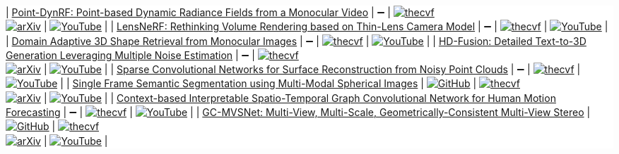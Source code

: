 | [Point-DynRF: Point-based Dynamic Radiance Fields from a Monocular Video](https://openaccess.thecvf.com/content/WACV2024/html/Park_Point-DynRF_Point-Based_Dynamic_Radiance_Fields_From_a_Monocular_Video_WACV_2024_paper.html) | :heavy_minus_sign: | [![thecvf](https://img.shields.io/badge/pdf-thecvf-7395C5.svg)](https://openaccess.thecvf.com/content/WACV2024/papers/Park_Point-DynRF_Point-Based_Dynamic_Radiance_Fields_From_a_Monocular_Video_WACV_2024_paper.pdf) <br /> [![arXiv](https://img.shields.io/badge/arXiv-2310.09647-b31b1b.svg)](http://arxiv.org/abs/2310.09647) | [![YouTube](https://img.shields.io/badge/YouTube-%23FF0000.svg?style=for-the-badge&logo=YouTube&logoColor=white)](https://www.youtube.com/watch?v=xRrHHHXrtN8) |
| [LensNeRF: Rethinking Volume Rendering based on Thin-Lens Camera Model](https://openaccess.thecvf.com/content/WACV2024/html/Kim_LensNeRF_Rethinking_Volume_Rendering_Based_on_Thin-Lens_Camera_Model_WACV_2024_paper.html) | :heavy_minus_sign: | [![thecvf](https://img.shields.io/badge/pdf-thecvf-7395C5.svg)](https://openaccess.thecvf.com/content/WACV2024/papers/Kim_LensNeRF_Rethinking_Volume_Rendering_Based_on_Thin-Lens_Camera_Model_WACV_2024_paper.pdf) | [![YouTube](https://img.shields.io/badge/YouTube-%23FF0000.svg?style=for-the-badge&logo=YouTube&logoColor=white)](https://www.youtube.com/watch?v=Lii_0oiAKXY) |
| [Domain Adaptive 3D Shape Retrieval from Monocular Images](https://openaccess.thecvf.com/content/WACV2024/html/Pal_Domain_Adaptive_3D_Shape_Retrieval_From_Monocular_Images_WACV_2024_paper.html) | :heavy_minus_sign: | [![thecvf](https://img.shields.io/badge/pdf-thecvf-7395C5.svg)](https://openaccess.thecvf.com/content/WACV2024/papers/Pal_Domain_Adaptive_3D_Shape_Retrieval_From_Monocular_Images_WACV_2024_paper.pdf) | [![YouTube](https://img.shields.io/badge/YouTube-%23FF0000.svg?style=for-the-badge&logo=YouTube&logoColor=white)](https://www.youtube.com/watch?v=p81NpFJMglU) |
| [HD-Fusion: Detailed Text-to-3D Generation Leveraging Multiple Noise Estimation](https://openaccess.thecvf.com/content/WACV2024/html/Wu_HD-Fusion_Detailed_Text-to-3D_Generation_Leveraging_Multiple_Noise_Estimation_WACV_2024_paper.html) | :heavy_minus_sign: | [![thecvf](https://img.shields.io/badge/pdf-thecvf-7395C5.svg)](https://openaccess.thecvf.com/content/WACV2024/papers/Wu_HD-Fusion_Detailed_Text-to-3D_Generation_Leveraging_Multiple_Noise_Estimation_WACV_2024_paper.pdf) <br /> [![arXiv](https://img.shields.io/badge/arXiv-2307.16183-b31b1b.svg)](http://arxiv.org/abs/2307.16183) | [![YouTube](https://img.shields.io/badge/YouTube-%23FF0000.svg?style=for-the-badge&logo=YouTube&logoColor=white)](https://www.youtube.com/watch?v=3uPFCCaTIcQ) |
| [Sparse Convolutional Networks for Surface Reconstruction from Noisy Point Clouds](https://openaccess.thecvf.com/content/WACV2024/html/Wang_Sparse_Convolutional_Networks_for_Surface_Reconstruction_From_Noisy_Point_Clouds_WACV_2024_paper.html) | :heavy_minus_sign: | [![thecvf](https://img.shields.io/badge/pdf-thecvf-7395C5.svg)](https://openaccess.thecvf.com/content/WACV2024/papers/Wang_Sparse_Convolutional_Networks_for_Surface_Reconstruction_From_Noisy_Point_Clouds_WACV_2024_paper.pdf) | [![YouTube](https://img.shields.io/badge/YouTube-%23FF0000.svg?style=for-the-badge&logo=YouTube&logoColor=white)](https://www.youtube.com/watch?v=RLBW3rJVzvg) |
| [Single Frame Semantic Segmentation using Multi-Modal Spherical Images](https://openaccess.thecvf.com/content/WACV2024/html/Guttikonda_Single_Frame_Semantic_Segmentation_Using_Multi-Modal_Spherical_Images_WACV_2024_paper.html) | [![GitHub](https://img.shields.io/github/stars/sguttikon/SFSS-MMSI?style=flat)](https://github.com/sguttikon/SFSS-MMSI) | [![thecvf](https://img.shields.io/badge/pdf-thecvf-7395C5.svg)](https://openaccess.thecvf.com/content/WACV2024/papers/Guttikonda_Single_Frame_Semantic_Segmentation_Using_Multi-Modal_Spherical_Images_WACV_2024_paper.pdf) <br /> [![arXiv](https://img.shields.io/badge/arXiv-2308.09369-b31b1b.svg)](http://arxiv.org/abs/2308.09369) | [![YouTube](https://img.shields.io/badge/YouTube-%23FF0000.svg?style=for-the-badge&logo=YouTube&logoColor=white)](https://www.youtube.com/watch?v=n-_V-yJRIvE) |
| [Context-based Interpretable Spatio-Temporal Graph Convolutional Network for Human Motion Forecasting](https://openaccess.thecvf.com/content/WACV2024/html/Medina_Context-Based_Interpretable_Spatio-Temporal_Graph_Convolutional_Network_for_Human_Motion_Forecasting_WACV_2024_paper.html) | :heavy_minus_sign: | [![thecvf](https://img.shields.io/badge/pdf-thecvf-7395C5.svg)](https://openaccess.thecvf.com/content/WACV2024/papers/Medina_Context-Based_Interpretable_Spatio-Temporal_Graph_Convolutional_Network_for_Human_Motion_Forecasting_WACV_2024_paper.pdf) | [![YouTube](https://img.shields.io/badge/YouTube-%23FF0000.svg?style=for-the-badge&logo=YouTube&logoColor=white)](https://www.youtube.com/watch?v=x3X7owVWXIc) |
| [GC-MVSNet: Multi-View, Multi-Scale, Geometrically-Consistent Multi-View Stereo](https://openaccess.thecvf.com/content/WACV2024/html/Vats_GC-MVSNet_Multi-View_Multi-Scale_Geometrically-Consistent_Multi-View_Stereo_WACV_2024_paper.html) | [![GitHub](https://img.shields.io/github/stars/vkvats/GC-MVSNet?style=flat)](https://github.com/vkvats/GC-MVSNet) | [![thecvf](https://img.shields.io/badge/pdf-thecvf-7395C5.svg)](https://openaccess.thecvf.com/content/WACV2024/papers/Vats_GC-MVSNet_Multi-View_Multi-Scale_Geometrically-Consistent_Multi-View_Stereo_WACV_2024_paper.pdf) <br /> [![arXiv](https://img.shields.io/badge/arXiv-2310.19583-b31b1b.svg)](http://arxiv.org/abs/2310.19583) | [![YouTube](https://img.shields.io/badge/YouTube-%23FF0000.svg?style=for-the-badge&logo=YouTube&logoColor=white)](https://www.youtube.com/watch?v=RvgJoHZqsmo) |